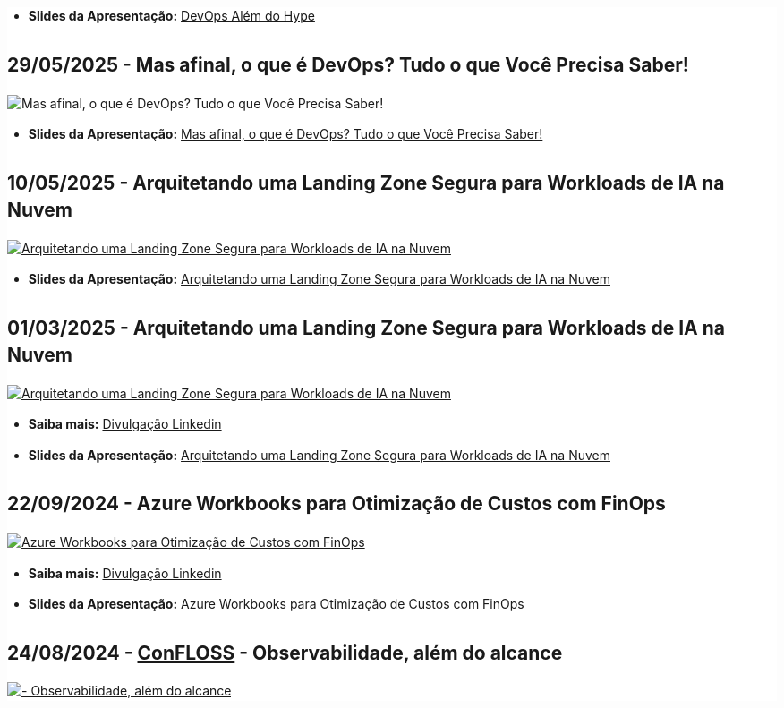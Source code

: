- <i class="fa-regular fa-folder-open"></i> **Slides da Apresentação:** [DevOps Além do Hype](https://stoblobcertificados011.blob.core.windows.net/palestras/devops-deploy.pdf)

## 29/05/2025 - Mas afinal, o que é DevOps? Tudo o que Você Precisa Saber!
![Mas afinal, o que é DevOps? Tudo o que Você Precisa Saber!](https://stoblobcertificados011.blob.core.windows.net/imagens-blog/posts/devopsheroes0529.png)

- <i class="fa-regular fa-folder-open"></i> **Slides da Apresentação:** [Mas afinal, o que é DevOps? Tudo o que Você Precisa Saber!](https://stoblobcertificados011.blob.core.windows.net/palestras/devops-heroes0525.pdf)

## 10/05/2025 - Arquitetando uma Landing Zone Segura para Workloads de IA na Nuvem
[![Arquitetando uma Landing Zone Segura para Workloads de IA na Nuvem](https://img.youtube.com/vi/nA39QsO4H78/0.jpg)](https://www.youtube.com/watch?v=nA39QsO4H78)

- <i class="fa-regular fa-folder-open"></i> **Slides da Apresentação:** [Arquitetando uma Landing Zone Segura para Workloads de IA na Nuvem](https://stoblobcertificados011.blob.core.windows.net/palestras/globalaz-sntoad.pdf)

## 01/03/2025 - Arquitetando uma Landing Zone Segura para Workloads de IA na Nuvem
[![Arquitetando uma Landing Zone Segura para Workloads de IA na Nuvem](https://stoblobcertificados011.blob.core.windows.net/imagens-blog/artigos/globalIA.jpg)](https://www.youtube.com/watch?v=bTHiAolXg9k)

- <i class="fa-brands fa-linkedin"></i> **Saiba mais:** [Divulgação Linkedin](https://www.linkedin.com/posts/rafaelmaferreira_globalaibootcamp-ia-cloudcomputing-activity-7300484797653565440-bESq?utm_source=share&utm_medium=member_desktop&rcm=ACoAAAiBr9cBknrEzJyFEqCS03tes6G6R1yclRw)

- <i class="fa-regular fa-folder-open"></i> **Slides da Apresentação:** [Arquitetando uma Landing Zone Segura para Workloads de IA na Nuvem](https://stoblobcertificados011.blob.core.windows.net/palestras/GlobalIA.pdf)

## 22/09/2024 - Azure Workbooks para Otimização de Custos com FinOps
[![Azure Workbooks para Otimização de Custos com FinOps](https://img.youtube.com/vi/TWGizKIBOXc/0.jpg)](https://www.youtube.com/watch?v=TWGizKIBOXc)

- <i class="fa-brands fa-linkedin"></i> **Saiba mais:** [Divulgação Linkedin](https://www.linkedin.com/posts/rafaelmaferreira_azure-workbooks-para-otimiza%C3%A7%C3%A3o-de-custos-activity-7243952243849220096-cPez?utm_source=share&utm_medium=member_desktop)

- <i class="fa-regular fa-folder-open"></i> **Slides da Apresentação:** [Azure Workbooks para Otimização de Custos com FinOps](https://stoblobcertificados011.blob.core.windows.net/palestras/Workbooks.pdf)

## 24/08/2024 - [ConFLOSS](https://confloss.com.br/) - Observabilidade, além do alcance
[![- Observabilidade, além do alcance](https://img.youtube.com/vi/-Q906efT7x0/0.jpg)](https://www.youtube.com/watch?v=-Q906efT7x0)
